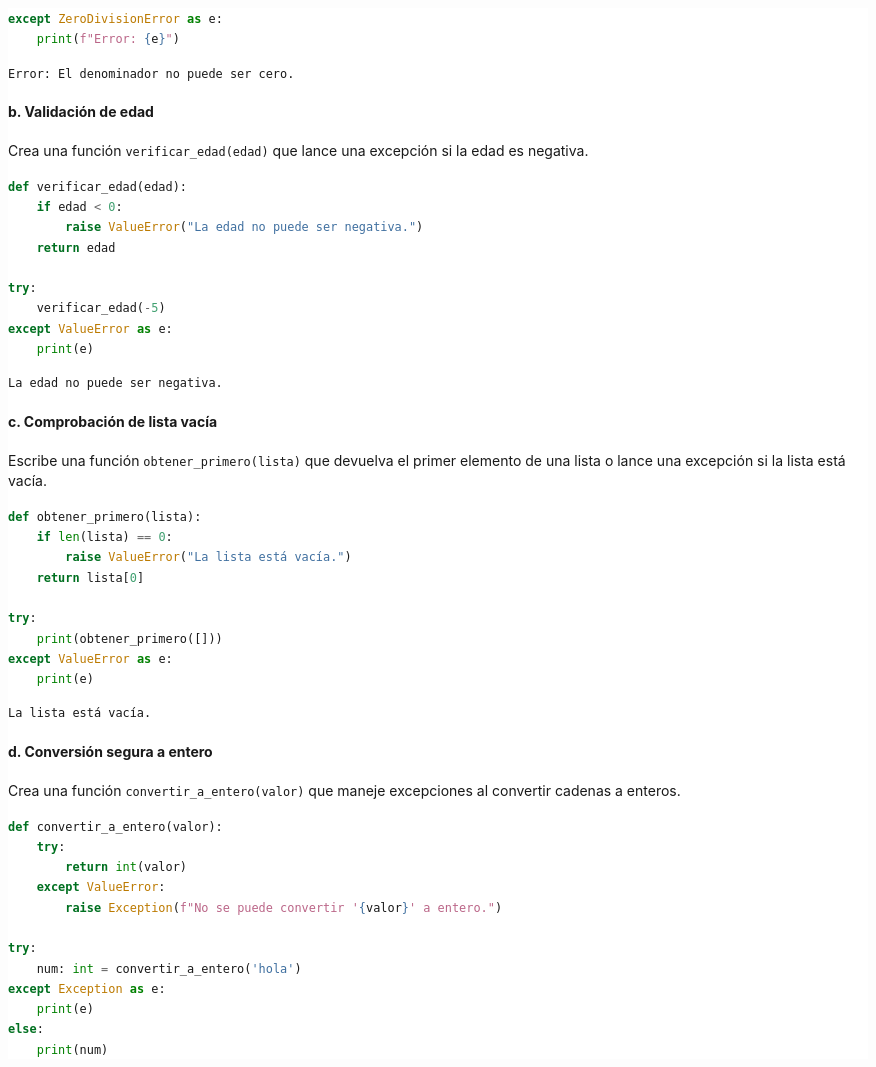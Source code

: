 ```python
except ZeroDivisionError as e:
    print(f"Error: {e}")
```

    Error: El denominador no puede ser cero.


#### b. Validación de edad

Crea una función `verificar_edad(edad)` que lance una excepción si la edad es negativa.


```python
def verificar_edad(edad):
    if edad < 0:
        raise ValueError("La edad no puede ser negativa.")
    return edad

try:
    verificar_edad(-5)
except ValueError as e:
    print(e)
```

    La edad no puede ser negativa.


#### c. Comprobación de lista vacía

Escribe una función `obtener_primero(lista)` que devuelva el primer elemento de una lista o lance una excepción si la lista está vacía.


```python
def obtener_primero(lista):
    if len(lista) == 0:
        raise ValueError("La lista está vacía.")
    return lista[0]

try:
    print(obtener_primero([]))
except ValueError as e:
    print(e)
```

    La lista está vacía.


#### d. Conversión segura a entero

Crea una función `convertir_a_entero(valor)` que maneje excepciones al convertir cadenas a enteros.


```python
def convertir_a_entero(valor):
    try:
        return int(valor)
    except ValueError:
        raise Exception(f"No se puede convertir '{valor}' a entero.")

try:
    num: int = convertir_a_entero('hola')
except Exception as e:
    print(e)
else:
    print(num)
```

